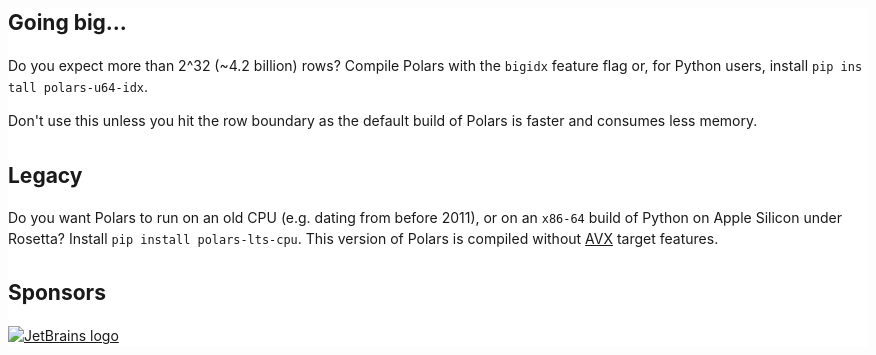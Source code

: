 ## Going big...

Do you expect more than 2^32 (~4.2 billion) rows? Compile Polars with the `bigidx` feature
flag or, for Python users, install `pip install polars-u64-idx`.

Don't use this unless you hit the row boundary as the default build of Polars is faster and consumes less memory.

## Legacy

Do you want Polars to run on an old CPU (e.g. dating from before 2011), or on an `x86-64` build
of Python on Apple Silicon under Rosetta? Install `pip install polars-lts-cpu`. This version of
Polars is compiled without [AVX](https://en.wikipedia.org/wiki/Advanced_Vector_Extensions) target
features.

## Sponsors

[<img src="https://www.jetbrains.com/company/brand/img/jetbrains_logo.png" height="50" alt="JetBrains logo" />](https://www.jetbrains.com)
